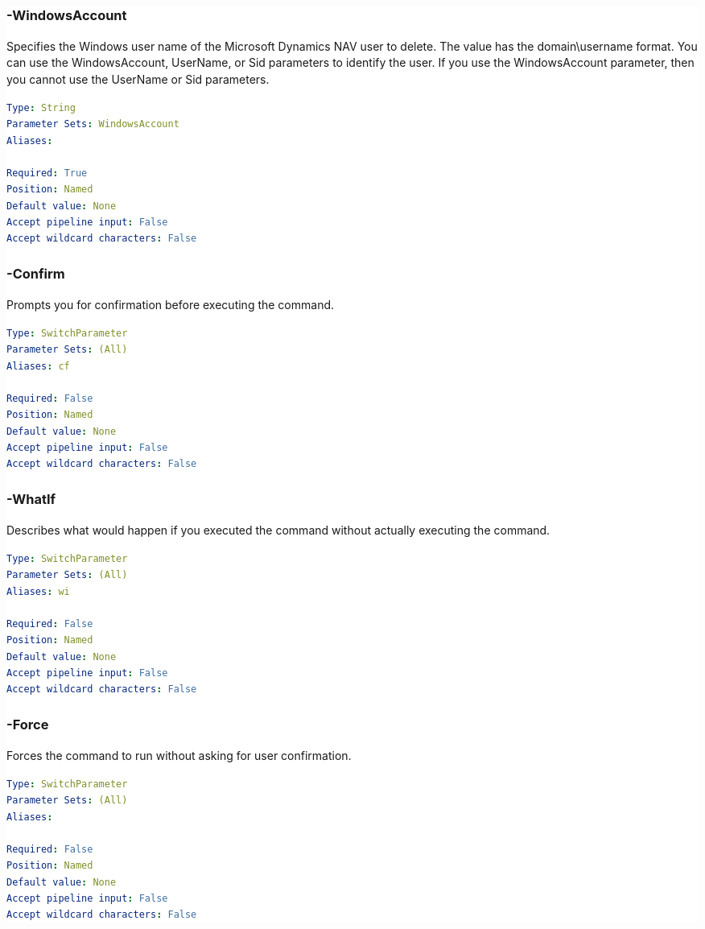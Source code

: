 ### -WindowsAccount
Specifies the Windows user name of the Microsoft Dynamics NAV user to delete. The value has the domain\username format. You can use the WindowsAccount, UserName, or Sid parameters to identify the user. If you use the WindowsAccount parameter, then you cannot use the UserName or Sid parameters.

```yaml
Type: String
Parameter Sets: WindowsAccount
Aliases:

Required: True
Position: Named
Default value: None
Accept pipeline input: False
Accept wildcard characters: False
```

### -Confirm
Prompts you for confirmation before executing the command.

```yaml
Type: SwitchParameter
Parameter Sets: (All)
Aliases: cf

Required: False
Position: Named
Default value: None
Accept pipeline input: False
Accept wildcard characters: False
```

### -WhatIf
Describes what would happen if you executed the command without actually executing the command.

```yaml
Type: SwitchParameter
Parameter Sets: (All)
Aliases: wi

Required: False
Position: Named
Default value: None
Accept pipeline input: False
Accept wildcard characters: False
```

### -Force
Forces the command to run without asking for user confirmation.

```yaml
Type: SwitchParameter
Parameter Sets: (All)
Aliases:

Required: False
Position: Named
Default value: None
Accept pipeline input: False
Accept wildcard characters: False
```
